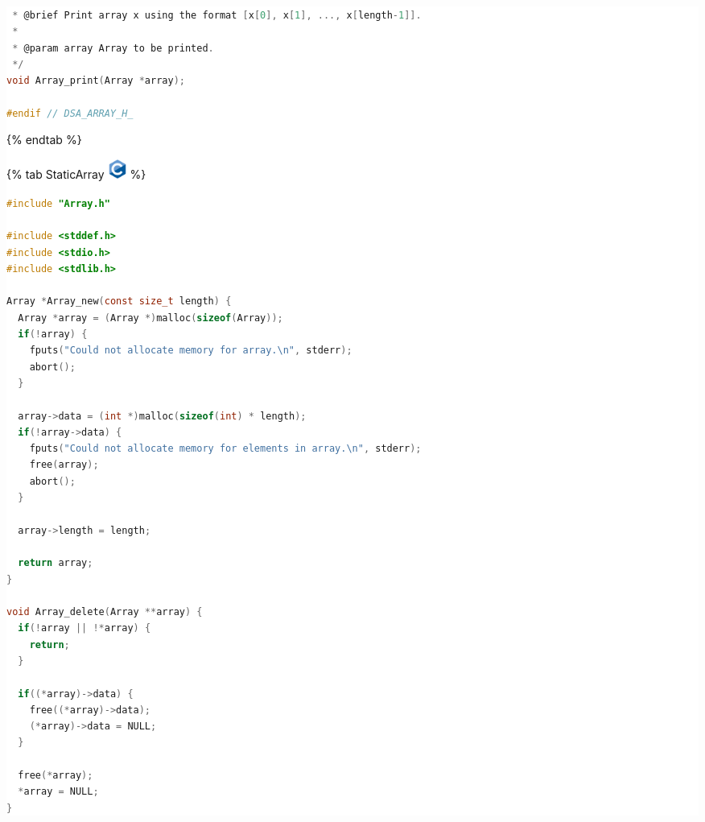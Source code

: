 ```c
 * @brief Print array x using the format [x[0], x[1], ..., x[length-1]].
 *
 * @param array Array to be printed.
 */
void Array_print(Array *array);

#endif // DSA_ARRAY_H_
```
{% endtab %}

{% tab StaticArray <img src="/assets/images/icons/c-source.svg" height="24" width="24"/> %}
```c
#include "Array.h"

#include <stddef.h>
#include <stdio.h>
#include <stdlib.h>

Array *Array_new(const size_t length) {
  Array *array = (Array *)malloc(sizeof(Array));
  if(!array) {
    fputs("Could not allocate memory for array.\n", stderr);
    abort();
  }

  array->data = (int *)malloc(sizeof(int) * length);
  if(!array->data) {
    fputs("Could not allocate memory for elements in array.\n", stderr);
    free(array);
    abort();
  }

  array->length = length;

  return array;
}

void Array_delete(Array **array) {
  if(!array || !*array) {
    return;
  }

  if((*array)->data) {
    free((*array)->data);
    (*array)->data = NULL;
  }

  free(*array);
  *array = NULL;
}
```